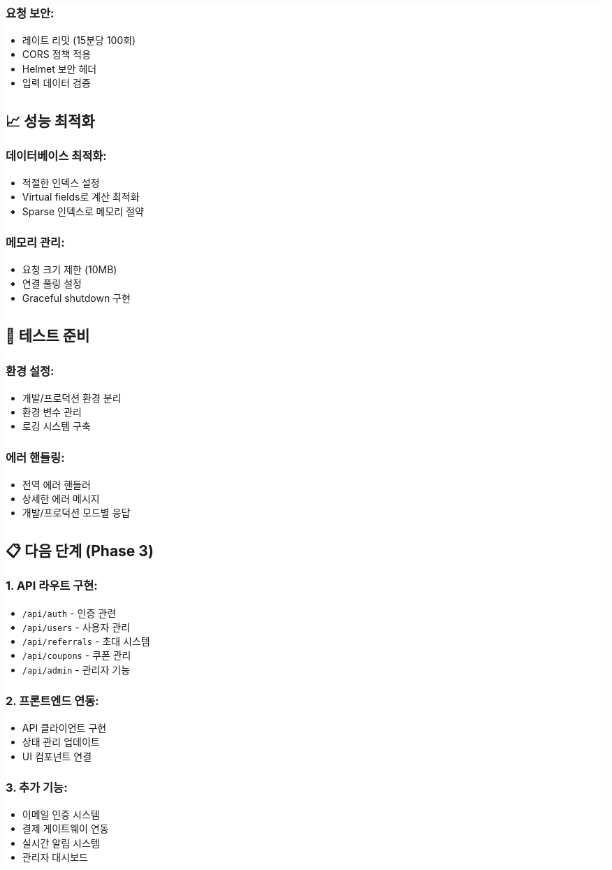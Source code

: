 ### 요청 보안:
- 레이트 리밋 (15분당 100회)
- CORS 정책 적용
- Helmet 보안 헤더
- 입력 데이터 검증

## 📈 성능 최적화

### 데이터베이스 최적화:
- 적절한 인덱스 설정
- Virtual fields로 계산 최적화
- Sparse 인덱스로 메모리 절약

### 메모리 관리:
- 요청 크기 제한 (10MB)
- 연결 풀링 설정
- Graceful shutdown 구현

## 🧪 테스트 준비

### 환경 설정:
- 개발/프로덕션 환경 분리
- 환경 변수 관리
- 로깅 시스템 구축

### 에러 핸들링:
- 전역 에러 핸들러
- 상세한 에러 메시지
- 개발/프로덕션 모드별 응답

## 📋 다음 단계 (Phase 3)

### 1. API 라우트 구현:
- `/api/auth` - 인증 관련
- `/api/users` - 사용자 관리
- `/api/referrals` - 초대 시스템
- `/api/coupons` - 쿠폰 관리
- `/api/admin` - 관리자 기능

### 2. 프론트엔드 연동:
- API 클라이언트 구현
- 상태 관리 업데이트
- UI 컴포넌트 연결

### 3. 추가 기능:
- 이메일 인증 시스템
- 결제 게이트웨이 연동
- 실시간 알림 시스템
- 관리자 대시보드
